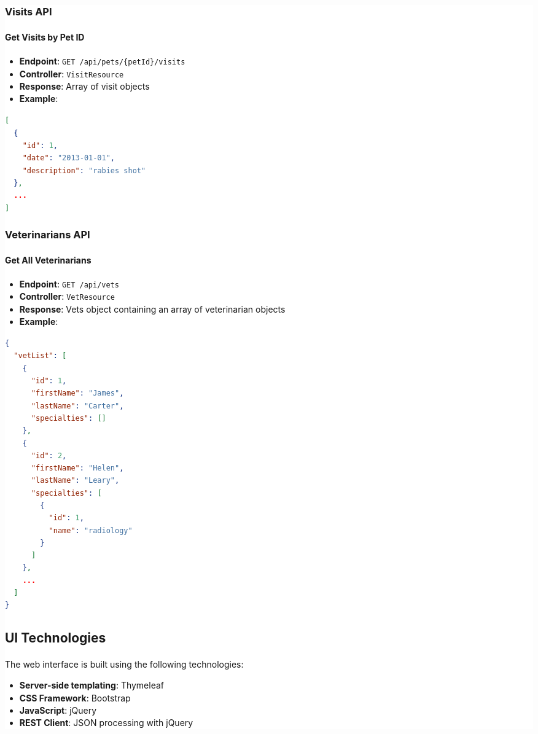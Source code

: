 ### Visits API

#### Get Visits by Pet ID
- **Endpoint**: `GET /api/pets/{petId}/visits`
- **Controller**: `VisitResource`
- **Response**: Array of visit objects
- **Example**:
```json
[
  {
    "id": 1,
    "date": "2013-01-01",
    "description": "rabies shot"
  },
  ...
]
```

### Veterinarians API

#### Get All Veterinarians
- **Endpoint**: `GET /api/vets`
- **Controller**: `VetResource`
- **Response**: Vets object containing an array of veterinarian objects
- **Example**:
```json
{
  "vetList": [
    {
      "id": 1,
      "firstName": "James",
      "lastName": "Carter",
      "specialties": []
    },
    {
      "id": 2,
      "firstName": "Helen",
      "lastName": "Leary",
      "specialties": [
        {
          "id": 1,
          "name": "radiology"
        }
      ]
    },
    ...
  ]
}
```

## UI Technologies

The web interface is built using the following technologies:

- **Server-side templating**: Thymeleaf
- **CSS Framework**: Bootstrap
- **JavaScript**: jQuery
- **REST Client**: JSON processing with jQuery
